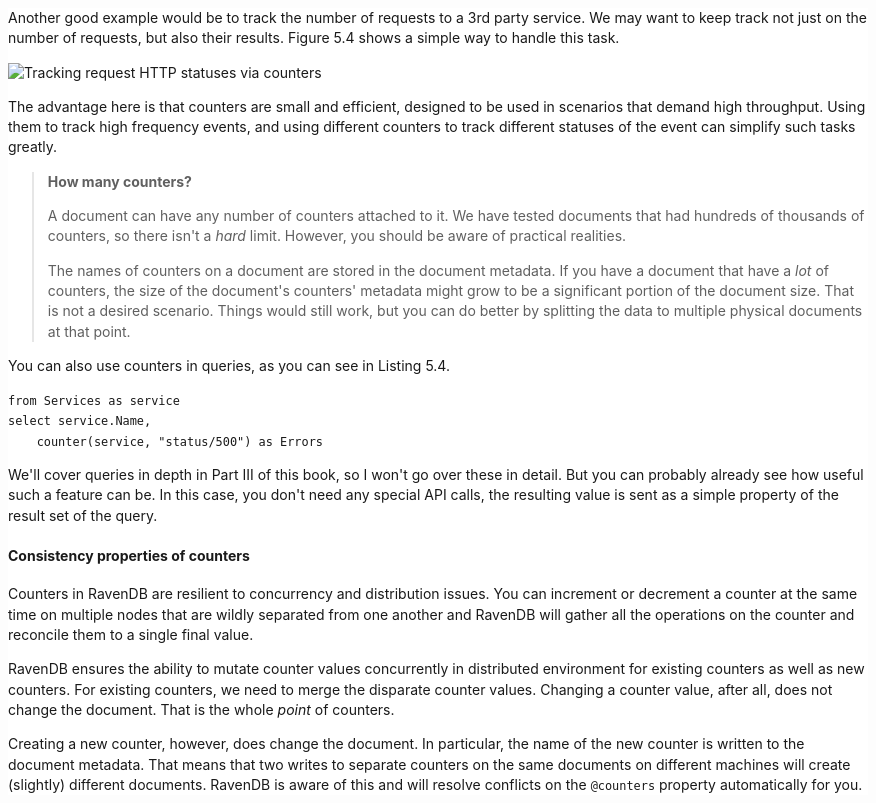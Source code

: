 Another good example would be to track the number of requests to a 3rd party service. We may want to keep track not 
just on the number of requests, but also their results. Figure 5.4 shows a simple way to handle this task.

![Tracking request HTTP statuses via counters](./Ch05/img04.png)

The advantage here is that counters are small and efficient, designed to be used in scenarios that demand high 
throughput. Using them to track high frequency events, and using different counters to track different statuses of 
the event can simplify such tasks greatly.

> **How many counters?**
>
> A document can have any number of counters attached to it. We have tested documents that had hundreds of thousands
> of counters, so there isn't a _hard_ limit. However, you should be aware of practical realities. 
>
> The names of counters on a document are stored in the document metadata. If you have a document that have a _lot_
> of counters, the size of the document's counters' metadata might grow to be a significant portion of the
> document size. That is not a desired scenario. Things would still work, but you can do better by
> splitting the data to multiple physical documents at that point.

You can also use counters in queries, as you can see in Listing 5.4.

```{caption="Getting the values of counters during queries" .sql}
from Services as service
select service.Name, 
	counter(service, "status/500") as Errors
```

We'll cover queries in depth in Part III of this book, so I won't go over these in detail. But you can probably already
see how useful such a feature can be. In this case, you don't need any special API calls, the resulting value is sent
as a simple property of the result set of the query.

#### Consistency properties of counters

Counters in RavenDB are resilient to concurrency and distribution issues. You can increment or decrement a counter 
at the same time on multiple nodes that are wildly separated from one another and RavenDB will gather all the 
operations on the counter and reconcile them to a single final value. 

RavenDB ensures the ability to mutate counter values concurrently in distributed environment for existing counters as
well as new counters. For existing counters, we need to merge the disparate counter values. Changing a counter value,
after all, does not change the document. That is the whole _point_ of counters.

Creating a new counter, however, does change the document. In particular, the name of the new counter is written to
the document metadata. That means that two writes to separate counters on the same documents on different machines will
create (slightly) different documents. RavenDB is aware of this and will resolve conflicts on the `@counters` property
automatically for you.
